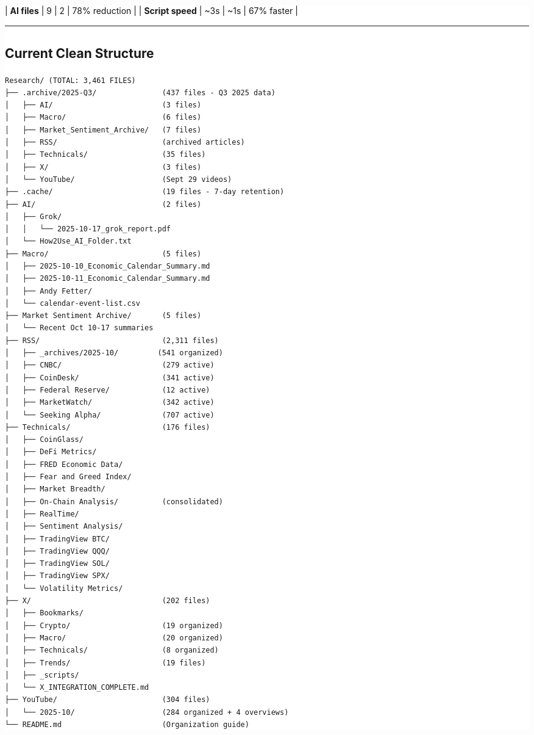 | **AI files** | 9 | 2 | 78% reduction |
| **Script speed** | ~3s | ~1s | 67% faster |

---

## Current Clean Structure

```
Research/ (TOTAL: 3,461 FILES)
├── .archive/2025-Q3/               (437 files - Q3 2025 data)
│   ├── AI/                         (3 files)
│   ├── Macro/                      (6 files)
│   ├── Market_Sentiment_Archive/   (7 files)
│   ├── RSS/                        (archived articles)
│   ├── Technicals/                 (35 files)
│   ├── X/                          (3 files)
│   └── YouTube/                    (Sept 29 videos)
├── .cache/                         (19 files - 7-day retention)
├── AI/                             (2 files)
│   ├── Grok/
│   │   └── 2025-10-17_grok_report.pdf
│   └── How2Use_AI_Folder.txt
├── Macro/                          (5 files)
│   ├── 2025-10-10_Economic_Calendar_Summary.md
│   ├── 2025-10-11_Economic_Calendar_Summary.md
│   ├── Andy Fetter/
│   └── calendar-event-list.csv
├── Market Sentiment Archive/       (5 files)
│   └── Recent Oct 10-17 summaries
├── RSS/                            (2,311 files)
│   ├── _archives/2025-10/         (541 organized)
│   ├── CNBC/                       (279 active)
│   ├── CoinDesk/                   (341 active)
│   ├── Federal Reserve/            (12 active)
│   ├── MarketWatch/                (342 active)
│   └── Seeking Alpha/              (707 active)
├── Technicals/                     (176 files)
│   ├── CoinGlass/
│   ├── DeFi Metrics/
│   ├── FRED Economic Data/
│   ├── Fear and Greed Index/
│   ├── Market Breadth/
│   ├── On-Chain Analysis/          (consolidated)
│   ├── RealTime/
│   ├── Sentiment Analysis/
│   ├── TradingView BTC/
│   ├── TradingView QQQ/
│   ├── TradingView SOL/
│   ├── TradingView SPX/
│   └── Volatility Metrics/
├── X/                              (202 files)
│   ├── Bookmarks/
│   ├── Crypto/                     (19 organized)
│   ├── Macro/                      (20 organized)
│   ├── Technicals/                 (8 organized)
│   ├── Trends/                     (19 files)
│   ├── _scripts/
│   └── X_INTEGRATION_COMPLETE.md
├── YouTube/                        (304 files)
│   └── 2025-10/                    (284 organized + 4 overviews)
└── README.md                       (Organization guide)

```